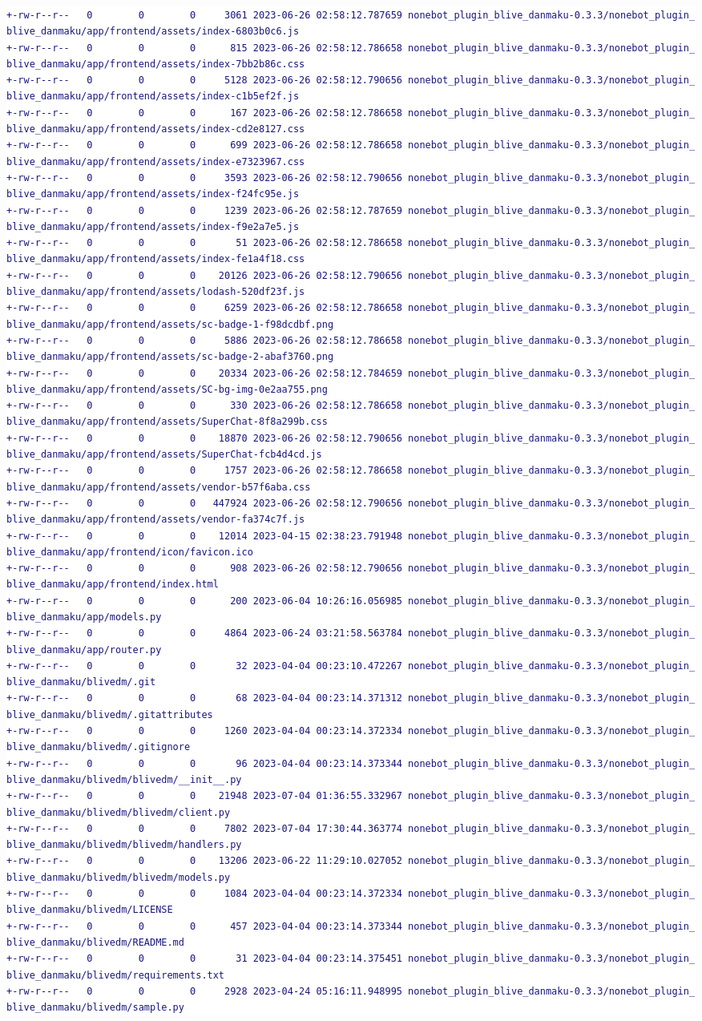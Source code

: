 ```diff
+-rw-r--r--   0        0        0     3061 2023-06-26 02:58:12.787659 nonebot_plugin_blive_danmaku-0.3.3/nonebot_plugin_blive_danmaku/app/frontend/assets/index-6803b0c6.js
+-rw-r--r--   0        0        0      815 2023-06-26 02:58:12.786658 nonebot_plugin_blive_danmaku-0.3.3/nonebot_plugin_blive_danmaku/app/frontend/assets/index-7bb2b86c.css
+-rw-r--r--   0        0        0     5128 2023-06-26 02:58:12.790656 nonebot_plugin_blive_danmaku-0.3.3/nonebot_plugin_blive_danmaku/app/frontend/assets/index-c1b5ef2f.js
+-rw-r--r--   0        0        0      167 2023-06-26 02:58:12.786658 nonebot_plugin_blive_danmaku-0.3.3/nonebot_plugin_blive_danmaku/app/frontend/assets/index-cd2e8127.css
+-rw-r--r--   0        0        0      699 2023-06-26 02:58:12.786658 nonebot_plugin_blive_danmaku-0.3.3/nonebot_plugin_blive_danmaku/app/frontend/assets/index-e7323967.css
+-rw-r--r--   0        0        0     3593 2023-06-26 02:58:12.790656 nonebot_plugin_blive_danmaku-0.3.3/nonebot_plugin_blive_danmaku/app/frontend/assets/index-f24fc95e.js
+-rw-r--r--   0        0        0     1239 2023-06-26 02:58:12.787659 nonebot_plugin_blive_danmaku-0.3.3/nonebot_plugin_blive_danmaku/app/frontend/assets/index-f9e2a7e5.js
+-rw-r--r--   0        0        0       51 2023-06-26 02:58:12.786658 nonebot_plugin_blive_danmaku-0.3.3/nonebot_plugin_blive_danmaku/app/frontend/assets/index-fe1a4f18.css
+-rw-r--r--   0        0        0    20126 2023-06-26 02:58:12.790656 nonebot_plugin_blive_danmaku-0.3.3/nonebot_plugin_blive_danmaku/app/frontend/assets/lodash-520df23f.js
+-rw-r--r--   0        0        0     6259 2023-06-26 02:58:12.786658 nonebot_plugin_blive_danmaku-0.3.3/nonebot_plugin_blive_danmaku/app/frontend/assets/sc-badge-1-f98dcdbf.png
+-rw-r--r--   0        0        0     5886 2023-06-26 02:58:12.786658 nonebot_plugin_blive_danmaku-0.3.3/nonebot_plugin_blive_danmaku/app/frontend/assets/sc-badge-2-abaf3760.png
+-rw-r--r--   0        0        0    20334 2023-06-26 02:58:12.784659 nonebot_plugin_blive_danmaku-0.3.3/nonebot_plugin_blive_danmaku/app/frontend/assets/SC-bg-img-0e2aa755.png
+-rw-r--r--   0        0        0      330 2023-06-26 02:58:12.786658 nonebot_plugin_blive_danmaku-0.3.3/nonebot_plugin_blive_danmaku/app/frontend/assets/SuperChat-8f8a299b.css
+-rw-r--r--   0        0        0    18870 2023-06-26 02:58:12.790656 nonebot_plugin_blive_danmaku-0.3.3/nonebot_plugin_blive_danmaku/app/frontend/assets/SuperChat-fcb4d4cd.js
+-rw-r--r--   0        0        0     1757 2023-06-26 02:58:12.786658 nonebot_plugin_blive_danmaku-0.3.3/nonebot_plugin_blive_danmaku/app/frontend/assets/vendor-b57f6aba.css
+-rw-r--r--   0        0        0   447924 2023-06-26 02:58:12.790656 nonebot_plugin_blive_danmaku-0.3.3/nonebot_plugin_blive_danmaku/app/frontend/assets/vendor-fa374c7f.js
+-rw-r--r--   0        0        0    12014 2023-04-15 02:38:23.791948 nonebot_plugin_blive_danmaku-0.3.3/nonebot_plugin_blive_danmaku/app/frontend/icon/favicon.ico
+-rw-r--r--   0        0        0      908 2023-06-26 02:58:12.790656 nonebot_plugin_blive_danmaku-0.3.3/nonebot_plugin_blive_danmaku/app/frontend/index.html
+-rw-r--r--   0        0        0      200 2023-06-04 10:26:16.056985 nonebot_plugin_blive_danmaku-0.3.3/nonebot_plugin_blive_danmaku/app/models.py
+-rw-r--r--   0        0        0     4864 2023-06-24 03:21:58.563784 nonebot_plugin_blive_danmaku-0.3.3/nonebot_plugin_blive_danmaku/app/router.py
+-rw-r--r--   0        0        0       32 2023-04-04 00:23:10.472267 nonebot_plugin_blive_danmaku-0.3.3/nonebot_plugin_blive_danmaku/blivedm/.git
+-rw-r--r--   0        0        0       68 2023-04-04 00:23:14.371312 nonebot_plugin_blive_danmaku-0.3.3/nonebot_plugin_blive_danmaku/blivedm/.gitattributes
+-rw-r--r--   0        0        0     1260 2023-04-04 00:23:14.372334 nonebot_plugin_blive_danmaku-0.3.3/nonebot_plugin_blive_danmaku/blivedm/.gitignore
+-rw-r--r--   0        0        0       96 2023-04-04 00:23:14.373344 nonebot_plugin_blive_danmaku-0.3.3/nonebot_plugin_blive_danmaku/blivedm/blivedm/__init__.py
+-rw-r--r--   0        0        0    21948 2023-07-04 01:36:55.332967 nonebot_plugin_blive_danmaku-0.3.3/nonebot_plugin_blive_danmaku/blivedm/blivedm/client.py
+-rw-r--r--   0        0        0     7802 2023-07-04 17:30:44.363774 nonebot_plugin_blive_danmaku-0.3.3/nonebot_plugin_blive_danmaku/blivedm/blivedm/handlers.py
+-rw-r--r--   0        0        0    13206 2023-06-22 11:29:10.027052 nonebot_plugin_blive_danmaku-0.3.3/nonebot_plugin_blive_danmaku/blivedm/blivedm/models.py
+-rw-r--r--   0        0        0     1084 2023-04-04 00:23:14.372334 nonebot_plugin_blive_danmaku-0.3.3/nonebot_plugin_blive_danmaku/blivedm/LICENSE
+-rw-r--r--   0        0        0      457 2023-04-04 00:23:14.373344 nonebot_plugin_blive_danmaku-0.3.3/nonebot_plugin_blive_danmaku/blivedm/README.md
+-rw-r--r--   0        0        0       31 2023-04-04 00:23:14.375451 nonebot_plugin_blive_danmaku-0.3.3/nonebot_plugin_blive_danmaku/blivedm/requirements.txt
+-rw-r--r--   0        0        0     2928 2023-04-24 05:16:11.948995 nonebot_plugin_blive_danmaku-0.3.3/nonebot_plugin_blive_danmaku/blivedm/sample.py
```